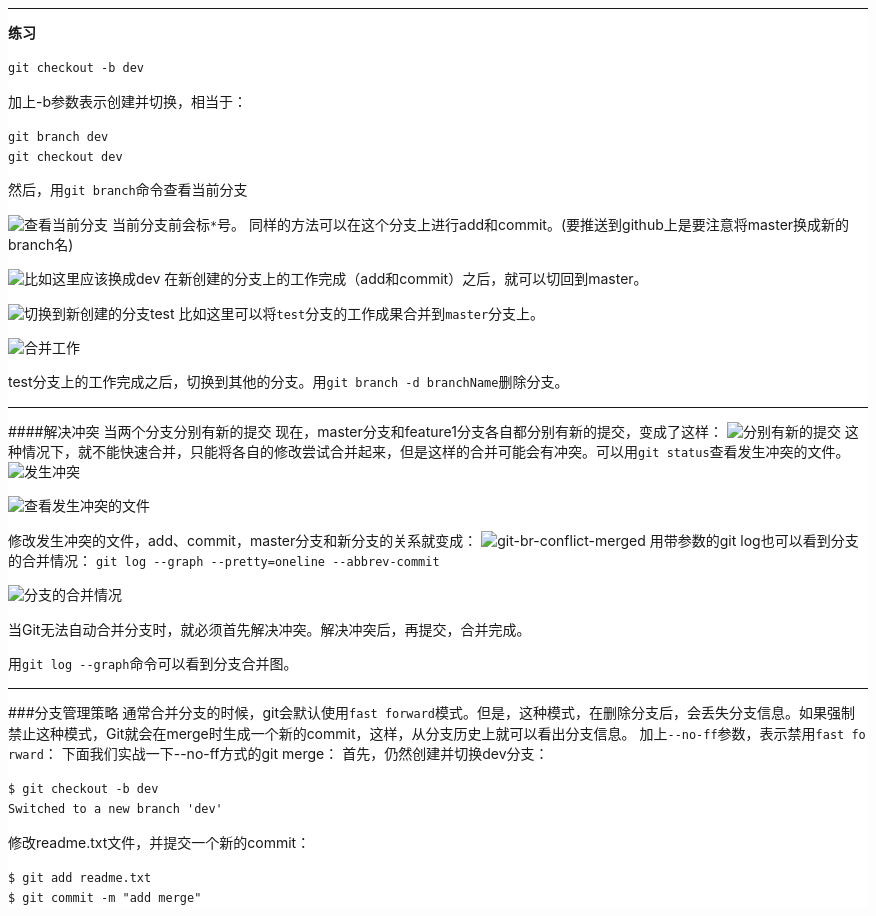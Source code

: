***
**练习**
```
git checkout -b dev
```
加上-b参数表示创建并切换，相当于：
```
git branch dev
git checkout dev
```
然后，用```git branch```命令查看当前分支

![查看当前分支](http://upload-images.jianshu.io/upload_images/1213502-d0b48bc5081abaea.png?imageMogr2/auto-orient/strip%7CimageView2/2/w/1240)
当前分支前会标```*```号。
同样的方法可以在这个分支上进行add和commit。(要推送到github上是要注意将master换成新的branch名)

![比如这里应该换成dev](http://upload-images.jianshu.io/upload_images/1213502-fa457986c5c3225b.png?imageMogr2/auto-orient/strip%7CimageView2/2/w/1240)
在新创建的分支上的工作完成（add和commit）之后，就可以切回到master。

![切换到新创建的分支test](http://upload-images.jianshu.io/upload_images/1213502-aa1ee6575cfcbca4.png?imageMogr2/auto-orient/strip%7CimageView2/2/w/1240)
比如这里可以将```test```分支的工作成果合并到```master```分支上。

![合并工作](http://upload-images.jianshu.io/upload_images/1213502-7d9c0cb97655e0b3.png?imageMogr2/auto-orient/strip%7CimageView2/2/w/1240)

test分支上的工作完成之后，切换到其他的分支。用```git branch -d branchName```删除分支。

***
####解决冲突
当两个分支分别有新的提交
现在，master分支和feature1分支各自都分别有新的提交，变成了这样：
![分别有新的提交](http://upload-images.jianshu.io/upload_images/1213502-01341ddc72ebd1ca?imageMogr2/auto-orient/strip%7CimageView2/2/w/1240)
这种情况下，就不能快速合并，只能将各自的修改尝试合并起来，但是这样的合并可能会有冲突。可以用```git status```查看发生冲突的文件。
![发生冲突](http://upload-images.jianshu.io/upload_images/1213502-760b153ba9249cfc.png?imageMogr2/auto-orient/strip%7CimageView2/2/w/1240)

![查看发生冲突的文件](http://upload-images.jianshu.io/upload_images/1213502-1f759a27efb410ca.png?imageMogr2/auto-orient/strip%7CimageView2/2/w/1240)

修改发生冲突的文件，add、commit，master分支和新分支的关系就变成：
![git-br-conflict-merged](http://upload-images.jianshu.io/upload_images/1213502-798dec9b5d6a78cf?imageMogr2/auto-orient/strip%7CimageView2/2/w/1240)
用带参数的git log也可以看到分支的合并情况：
```git log --graph --pretty=oneline --abbrev-commit```

![分支的合并情况](http://upload-images.jianshu.io/upload_images/1213502-6968d121c4e3c9fb.png?imageMogr2/auto-orient/strip%7CimageView2/2/w/1240)

当Git无法自动合并分支时，就必须首先解决冲突。解决冲突后，再提交，合并完成。

用```git log --graph```命令可以看到分支合并图。

***
###分支管理策略
通常合并分支的时候，git会默认使用```fast forward```模式。但是，这种模式，在删除分支后，会丢失分支信息。如果强制禁止这种模式，Git就会在merge时生成一个新的commit，这样，从分支历史上就可以看出分支信息。
加上```--no-ff```参数，表示禁用```fast forward```：
下面我们实战一下--no-ff方式的git merge：
首先，仍然创建并切换dev分支：
```
$ git checkout -b dev
Switched to a new branch 'dev'
```

修改readme.txt文件，并提交一个新的commit：
```
$ git add readme.txt 
$ git commit -m "add merge"